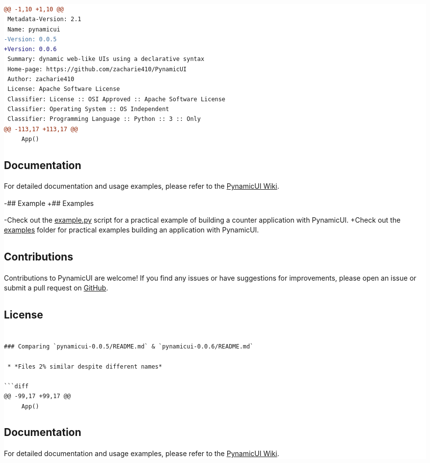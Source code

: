 ```diff
@@ -1,10 +1,10 @@
 Metadata-Version: 2.1
 Name: pynamicui
-Version: 0.0.5
+Version: 0.0.6
 Summary: dynamic web-like UIs using a declarative syntax
 Home-page: https://github.com/zacharie410/PynamicUI
 Author: zacharie410
 License: Apache Software License
 Classifier: License :: OSI Approved :: Apache Software License
 Classifier: Operating System :: OS Independent
 Classifier: Programming Language :: Python :: 3 :: Only
@@ -113,17 +113,17 @@
     App()
 ```
 
 ## Documentation
 
 For detailed documentation and usage examples, please refer to the [PynamicUI Wiki](https://github.com/zacharie410/PynamicUI/wiki).
 
-## Example
+## Examples
 
-Check out the [example.py](https://github.com/zacharie410/PynamicUI/blob/main/examples/example.py) script for a practical example of building a counter application with PynamicUI.
+Check out the [examples](https://github.com/zacharie410/PynamicUI/blob/main/examples/) folder for practical examples building an application with PynamicUI.
 
 ## Contributions
 
 Contributions to PynamicUI are welcome! If you find any issues or have suggestions for improvements, please open an issue or submit a pull request on [GitHub](https://github.com/zacharie410/PynamicUI).
 
 ## License
```

### Comparing `pynamicui-0.0.5/README.md` & `pynamicui-0.0.6/README.md`

 * *Files 2% similar despite different names*

```diff
@@ -99,17 +99,17 @@
     App()
 ```
 
 ## Documentation
 
 For detailed documentation and usage examples, please refer to the [PynamicUI Wiki](https://github.com/zacharie410/PynamicUI/wiki).
 
